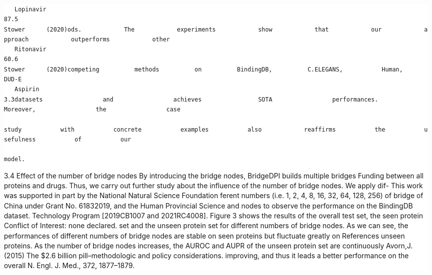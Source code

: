        Lopinavir                                                                                                                                                                                                                    87.5                                                                                                                                                                                                  Stower      (2020)ods.            The            experiments            show            that            our            approach            outperforms            other
       Ritonavir                                                                                                                                                                                                                       60.6                                                                                                                                                                                                  Stower      (2020)competing          methods          on          BindingDB,          C.ELEGANS,           Human,          DUD-E
       Aspirin                                                                                                                                                                                                                                                               3.3datasets                 and                 achieves                SOTA                 performances.                 Moreover,                 the                 case
                                                                                                                                                                                                                                                             study           with           concrete           examples           also            reaffirms           the           usefulness           of           our
                                                                                                                                                                                                                                                             model.
3.4        Effect        of        the        number        of        bridge        nodes
By      introducing      the       bridge       nodes,      BridgeDPI      builds      multiple      bridges                                                                                                                                                 Funding
between          all          proteins          and          drugs.          Thus,          we          carry          out          further          study
about         the         influence         of         the         number         of         bridge         nodes.         We         apply         dif-                                                                                                     This      work      was      supported      in      part      by      the      National      Natural      Science      Foundation
ferent            numbers            (i.e.            1,            2,            4,            8,           16,            32,           64,            128,            256)            of            bridge                                                of       China       under       Grant       No.       61832019,       and       the       Human       Provincial       Science       and
nodes                to                observe                the                performance                on                the                BindingDB                dataset.                                                                           Technology      Program      [2019CB1007      and      2021RC4008].
Figure         3          shows         the         results          of         the         overall         test         set,         the         seen         protein                                                                                       Conflict      of      Interest:      none      declared.
set              and              the              unseen              protein              set              for              different              numbers              of              bridge
nodes.           As           we           can           see,            the           performances           of           different           numbers           of
bridge          nodes          are          stable          on          seen           proteins          but          fluctuate          greatly          on                                                                                                 References
unseen              proteins.              As              the              number              of              bridge              nodes              increases,              the
AUROC             and             AUPR             of             the             unseen             protein             set             are             continuously                                                                                        Avorn,J.      (2015)      The      $2.6      billion      pill–methodologic      and      policy      considerations.
improving,           and           thus           it           leads           a           better           performance           on           the           overall                                                                                                N.     Engl.     J.     Med.,     372,     1877–1879.